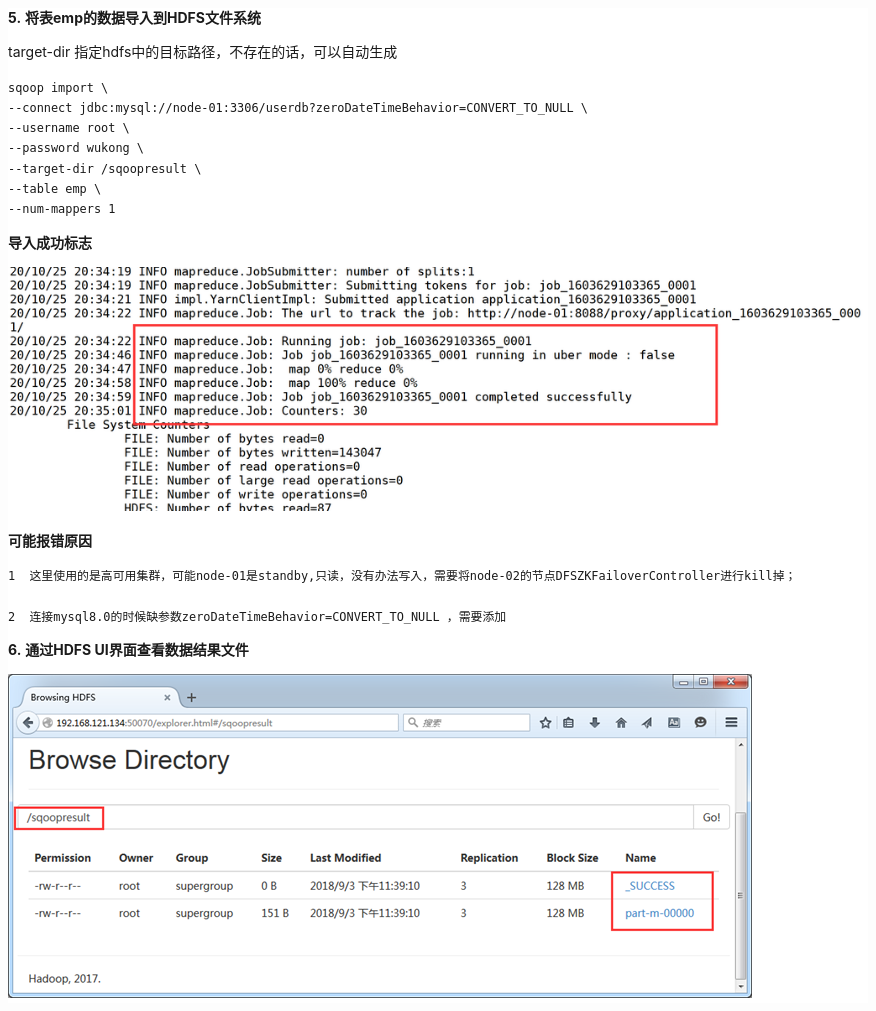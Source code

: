 

**5.** **将表emp的数据导入到HDFS文件系统**

target-dir   指定hdfs中的目标路径，不存在的话，可以自动生成

```
sqoop import \
--connect jdbc:mysql://node-01:3306/userdb?zeroDateTimeBehavior=CONVERT_TO_NULL \
--username root \
--password wukong \
--target-dir /sqoopresult \
--table emp \
--num-mappers 1

```

**导入成功标志**

![image-20201025203901706](../images/image-20201025203901706.png)





**可能报错原因**

```
1  这里使用的是高可用集群，可能node-01是standby,只读，没有办法写入，需要将node-02的节点DFSZKFailoverController进行kill掉；

2  连接mysql8.0的时候缺参数zeroDateTimeBehavior=CONVERT_TO_NULL ，需要添加
```





**6.** **通过HDFS UI界面查看数据结果文件**

![image-20201019141325440](../images/image-20201019141325440.png)
